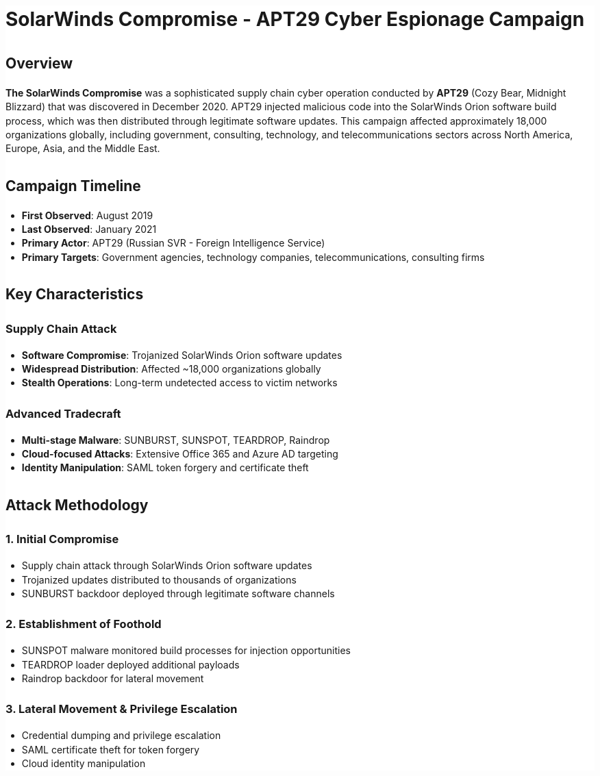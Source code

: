 # SolarWinds Compromise - APT29 Cyber Espionage Campaign

## Overview

**The SolarWinds Compromise** was a sophisticated supply chain cyber operation conducted by **APT29** (Cozy Bear, Midnight Blizzard) that was discovered in December 2020. APT29 injected malicious code into the SolarWinds Orion software build process, which was then distributed through legitimate software updates. This campaign affected approximately 18,000 organizations globally, including government, consulting, technology, and telecommunications sectors across North America, Europe, Asia, and the Middle East.

## Campaign Timeline

- **First Observed**: August 2019
- **Last Observed**: January 2021
- **Primary Actor**: APT29 (Russian SVR - Foreign Intelligence Service)
- **Primary Targets**: Government agencies, technology companies, telecommunications, consulting firms

## Key Characteristics

### Supply Chain Attack
- **Software Compromise**: Trojanized SolarWinds Orion software updates
- **Widespread Distribution**: Affected ~18,000 organizations globally
- **Stealth Operations**: Long-term undetected access to victim networks

### Advanced Tradecraft
- **Multi-stage Malware**: SUNBURST, SUNSPOT, TEARDROP, Raindrop
- **Cloud-focused Attacks**: Extensive Office 365 and Azure AD targeting
- **Identity Manipulation**: SAML token forgery and certificate theft

## Attack Methodology

### 1. Initial Compromise
- Supply chain attack through SolarWinds Orion software updates
- Trojanized updates distributed to thousands of organizations
- SUNBURST backdoor deployed through legitimate software channels

### 2. Establishment of Foothold
- SUNSPOT malware monitored build processes for injection opportunities
- TEARDROP loader deployed additional payloads
- Raindrop backdoor for lateral movement

### 3. Lateral Movement & Privilege Escalation
- Credential dumping and privilege escalation
- SAML certificate theft for token forgery
- Cloud identity manipulation
